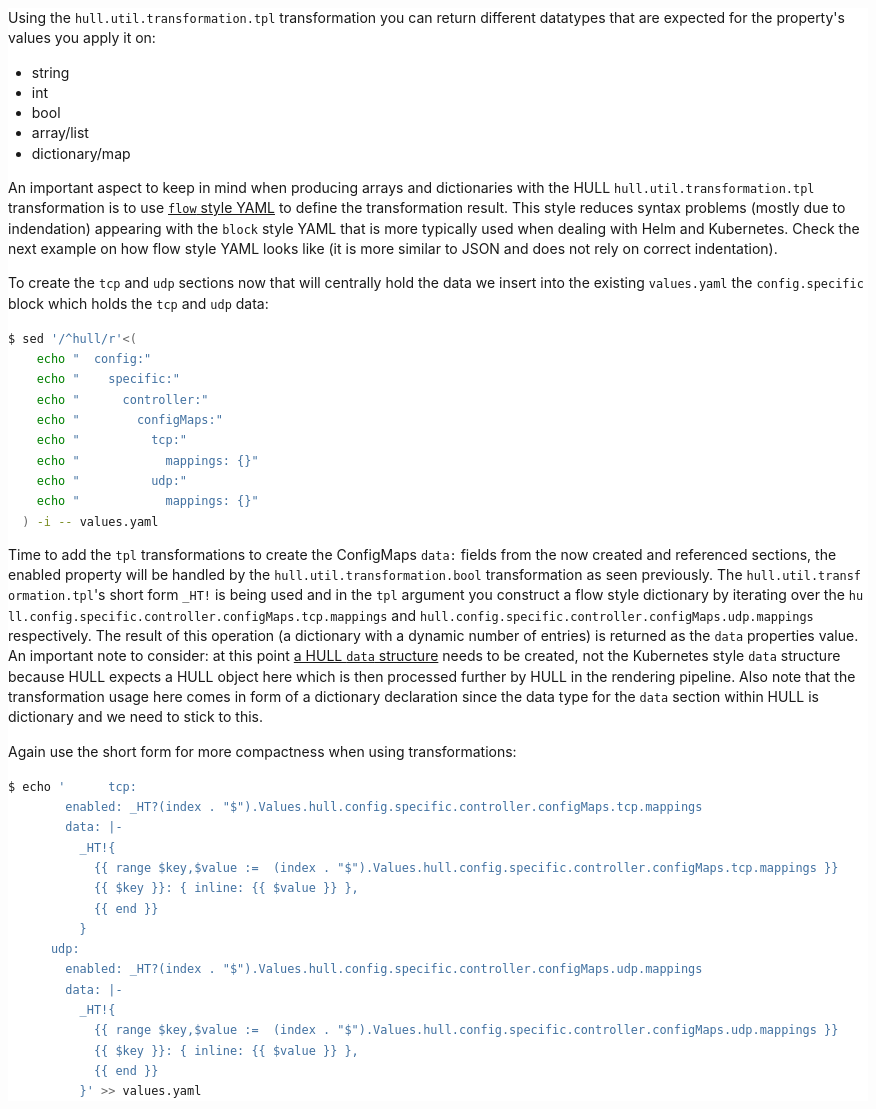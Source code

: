 Using the `hull.util.transformation.tpl` transformation you can return different datatypes that are expected for the property's values you apply it on:

- string
- int
- bool
- array/list
- dictionary/map

An important aspect to keep in mind when producing arrays and dictionaries with the HULL `hull.util.transformation.tpl` transformation is to use [`flow` style YAML](https://cloudslang-docs.readthedocs.io/en/latest/overview/yaml_overview.html#indentation-scoping) to define the transformation result. This style reduces syntax problems (mostly due to indendation) appearing with the `block` style YAML that is more typically used when dealing with Helm and Kubernetes. Check the next example on how flow style YAML looks like (it is more similar to JSON and does not rely on correct indentation).

To create the `tcp` and `udp` sections now that will centrally hold the data we insert into the existing `values.yaml` the `config.specific` block which holds the `tcp` and `udp` data:

  ```bash
  $ sed '/^hull/r'<(
      echo "  config:"
      echo "    specific:"
      echo "      controller:"
      echo "        configMaps:"
      echo "          tcp:"
      echo "            mappings: {}"
      echo "          udp:"
      echo "            mappings: {}"
    ) -i -- values.yaml
  ```
  
Time to add the `tpl` transformations to create the ConfigMaps `data:` fields from the now created and referenced sections, the enabled property will be handled by the `hull.util.transformation.bool` transformation as seen previously. The `hull.util.transformation.tpl`'s short form `_HT!` is being used and in the `tpl` argument you construct a flow style dictionary by iterating over the `hull.config.specific.controller.configMaps.tcp.mappings` and `hull.config.specific.controller.configMaps.udp.mappings` respectively. The result of this operation (a dictionary with a dynamic number of entries) is returned as the `data` properties value. An important note to consider: at this point [a HULL `data` structure](https://github.com/vidispine/hull/blob/main/hull/doc/objects_configmaps_secrets.md) needs to be created, not the Kubernetes style `data` structure because HULL expects a HULL object here which is then processed further by HULL in the rendering pipeline. Also note that the transformation usage here comes in form of a dictionary declaration since the data type for the `data` section within HULL is dictionary and we need to stick to this. 

Again use the short form for more compactness when using transformations:

```bash
$ echo '      tcp:
        enabled: _HT?(index . "$").Values.hull.config.specific.controller.configMaps.tcp.mappings
        data: |-
          _HT!{
            {{ range $key,$value :=  (index . "$").Values.hull.config.specific.controller.configMaps.tcp.mappings }}
            {{ $key }}: { inline: {{ $value }} },
            {{ end }}
          }
      udp:
        enabled: _HT?(index . "$").Values.hull.config.specific.controller.configMaps.udp.mappings
        data: |-
          _HT!{
            {{ range $key,$value :=  (index . "$").Values.hull.config.specific.controller.configMaps.udp.mappings }}
            {{ $key }}: { inline: {{ $value }} },
            {{ end }}
          }' >> values.yaml
```
